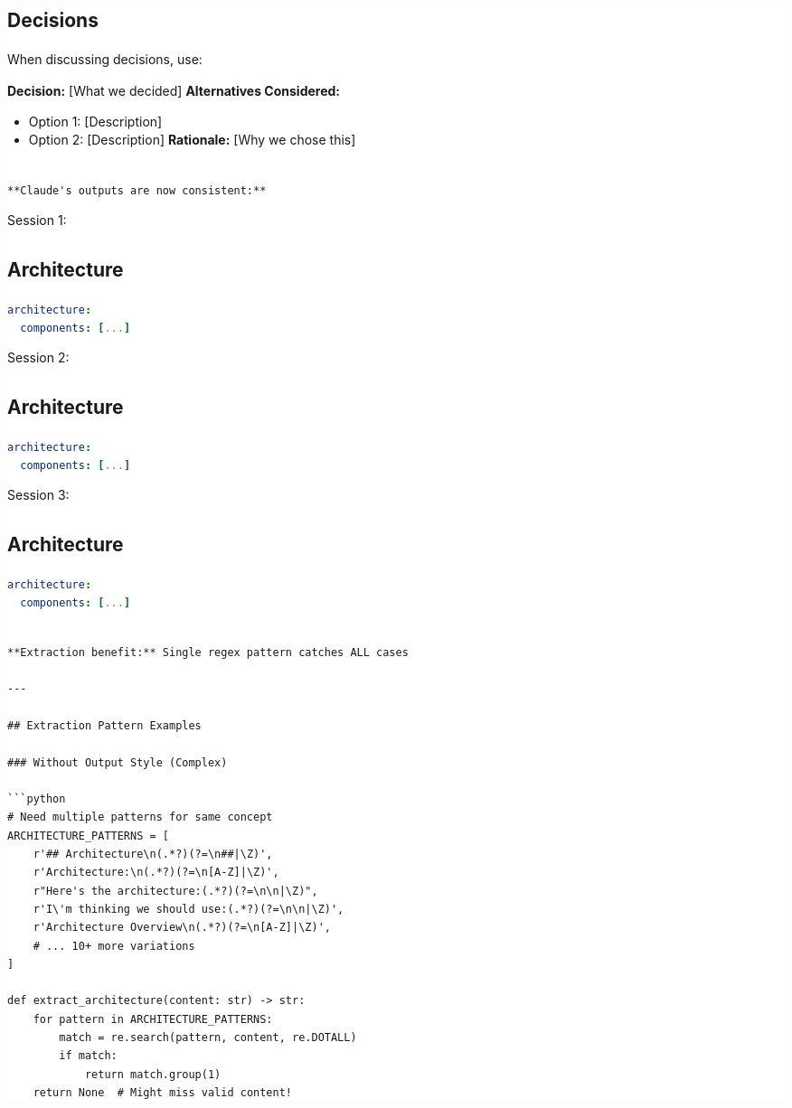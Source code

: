 ## Decisions

When discussing decisions, use:

**Decision:** [What we decided]
**Alternatives Considered:**
- Option 1: [Description]
- Option 2: [Description]
**Rationale:** [Why we chose this]
```

**Claude's outputs are now consistent:**
```
Session 1:
  ## Architecture

  ```yaml
  architecture:
    components: [...]
  ```

Session 2:
  ## Architecture

  ```yaml
  architecture:
    components: [...]
  ```

Session 3:
  ## Architecture

  ```yaml
  architecture:
    components: [...]
  ```
```

**Extraction benefit:** Single regex pattern catches ALL cases

---

## Extraction Pattern Examples

### Without Output Style (Complex)

```python
# Need multiple patterns for same concept
ARCHITECTURE_PATTERNS = [
    r'## Architecture\n(.*?)(?=\n##|\Z)',
    r'Architecture:\n(.*?)(?=\n[A-Z]|\Z)',
    r"Here's the architecture:(.*?)(?=\n\n|\Z)",
    r'I\'m thinking we should use:(.*?)(?=\n\n|\Z)',
    r'Architecture Overview\n(.*?)(?=\n[A-Z]|\Z)',
    # ... 10+ more variations
]

def extract_architecture(content: str) -> str:
    for pattern in ARCHITECTURE_PATTERNS:
        match = re.search(pattern, content, re.DOTALL)
        if match:
            return match.group(1)
    return None  # Might miss valid content!
```
